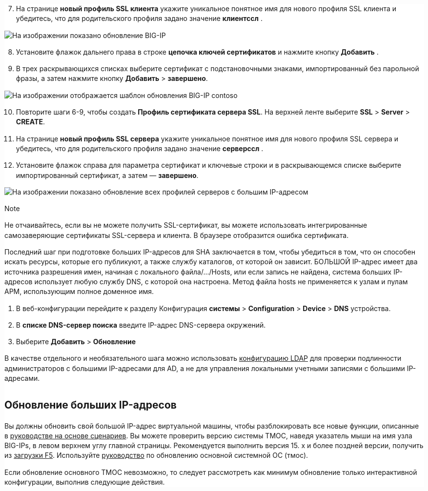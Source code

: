 7. На странице **новый профиль SSL клиента** укажите уникальное понятное имя для нового профиля SSL клиента и убедитесь, что для родительского профиля задано значение **клиентссл** .

![На изображении показано обновление BIG-IP](./media/f5ve-deployment-plan/client-ssl.png)

8. Установите флажок дальнего права в строке **цепочка ключей сертификатов** и нажмите кнопку **Добавить** .

9. В трех раскрывающихся списках выберите сертификат с подстановочными знаками, импортированный без парольной фразы, а затем нажмите кнопку **Добавить**  >  **завершено**.

![На изображении отображается шаблон обновления BIG-IP contoso](./media/f5ve-deployment-plan/contoso-wildcard.png)

10. Повторите шаги 6-9, чтобы создать **Профиль сертификата сервера SSL**. На верхней ленте выберите **SSL**  >  **Server**  >  **CREATE**.

11. На странице **новый профиль SSL сервера** укажите уникальное понятное имя для нового профиля SSL сервера и убедитесь, что для родительского профиля задано значение **серверссл** .

12. Установите флажок справа для параметра сертификат и ключевые строки и в раскрывающемся списке выберите импортированный сертификат, а затем — **завершено**.

![На изображении показано обновление всех профилей серверов с большим IP-адресом](./media/f5ve-deployment-plan/server-ssl-profile.png)

>[!NOTE]
>Не отчаивайтесь, если вы не можете получить SSL-сертификат, вы можете использовать интегрированные самозаверяющие сертификаты SSL-сервера и клиента. В браузере отобразится ошибка сертификата.

Последний шаг при подготовке больших IP-адресов для SHA заключается в том, чтобы убедиться в том, что он способен искать ресурсы, которые его публикуют, а также службу каталогов, от которой он зависит. БОЛЬШОЙ IP-адрес имеет два источника разрешения имен, начиная с локального файла/.../Hosts, или если запись не найдена, система больших IP-адресов использует любую службу DNS, с которой она настроена. Метод файла hosts не применяется к узлам и пулам APM, использующим полное доменное имя.

1. В веб-конфигурации перейдите к разделу Конфигурация **системы**  >  **Configuration**  >  **Device**  >  **DNS** устройства.

2. В **списке DNS-сервер поиска** введите IP-адрес DNS-сервера окружений.

3. Выберите **Добавить**  >  **Обновление**

В качестве отдельного и необязательного шага можно использовать [конфигурацию LDAP](https://somoit.net/f5-big-ip/authentication-using-active-directory) для проверки подлинности администраторов с большими IP-адресами для AD, а не для управления локальными учетными записями с большими IP-адресами.

## <a name="update-big-ip"></a>Обновление больших IP-адресов

Вы должны обновить свой большой IP-адрес виртуальной машины, чтобы разблокировать все новые функции, описанные в [руководстве на основе сценариев](f5-aad-integration.md). Вы можете проверить версию системы ТМОС, наведя указатель мыши на имя узла BIG-IPs, в левом верхнем углу главной страницы. Рекомендуется выполнить версия 15. x и более поздней версии, получить из [загрузки F5](https://downloads.f5.com/esd/productlines.jsp). Используйте [руководство](https://support.f5.com/csp/article/K34745165) по обновлению основной системной ОС (тмос).

Если обновление основного ТМОС невозможно, то следует рассмотреть как минимум обновление только интерактивной конфигурации, выполнив следующие действия.
